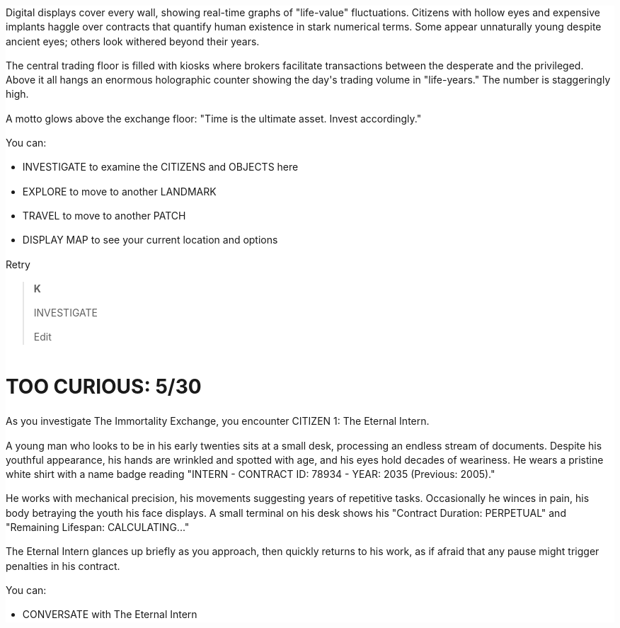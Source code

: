 Digital displays cover every wall, showing real-time graphs of
\"life-value\" fluctuations. Citizens with hollow eyes and expensive
implants haggle over contracts that quantify human existence in stark
numerical terms. Some appear unnaturally young despite ancient eyes;
others look withered beyond their years.

The central trading floor is filled with kiosks where brokers facilitate
transactions between the desperate and the privileged. Above it all
hangs an enormous holographic counter showing the day\'s trading volume
in \"life-years.\" The number is staggeringly high.

A motto glows above the exchange floor: \"Time is the ultimate asset.
Invest accordingly.\"

You can:

- INVESTIGATE to examine the CITIZENS and OBJECTS here

- EXPLORE to move to another LANDMARK

- TRAVEL to move to another PATCH

- DISPLAY MAP to see your current location and options

Retry

> **K**
>
> INVESTIGATE
>
> Edit

# **TOO CURIOUS: 5/30**

As you investigate The Immortality Exchange, you encounter CITIZEN 1:
The Eternal Intern.

A young man who looks to be in his early twenties sits at a small desk,
processing an endless stream of documents. Despite his youthful
appearance, his hands are wrinkled and spotted with age, and his eyes
hold decades of weariness. He wears a pristine white shirt with a name
badge reading \"INTERN - CONTRACT ID: 78934 - YEAR: 2035 (Previous:
2005).\"

He works with mechanical precision, his movements suggesting years of
repetitive tasks. Occasionally he winces in pain, his body betraying the
youth his face displays. A small terminal on his desk shows his
\"Contract Duration: PERPETUAL\" and \"Remaining Lifespan:
CALCULATING\...\"

The Eternal Intern glances up briefly as you approach, then quickly
returns to his work, as if afraid that any pause might trigger penalties
in his contract.

You can:

- CONVERSATE with The Eternal Intern
